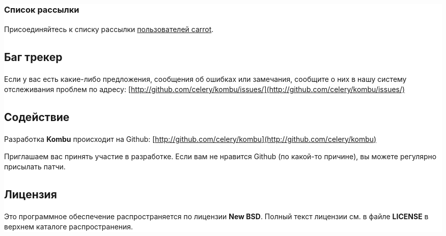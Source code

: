 ### Список рассылки

Присоединяйтесь к списку рассылки [пользователей carrot](http://groups.google.com/group/carrot-users/).

## Баг трекер

Если у вас есть какие-либо предложения, сообщения об ошибках или замечания, сообщите о них в нашу систему отслеживания проблем по адресу: [http://github.com/celery/kombu/issues/](http://github.com/celery/kombu/issues/)

## Содействие

Разработка **Kombu** происходит на Github: [http://github.com/celery/kombu](http://github.com/celery/kombu)

Приглашаем вас принять участие в разработке. Если вам не нравится Github (по какой-то причине), вы можете регулярно присылать патчи.

## Лицензия

Это программное обеспечение распространяется по лицензии **New BSD**. Полный текст лицензии см. в файле **LICENSE** в верхнем каталоге распространения.
